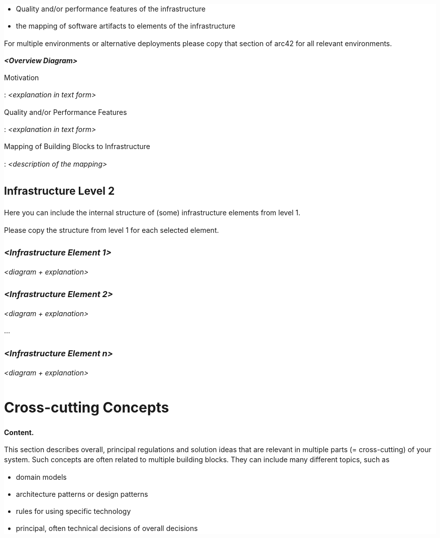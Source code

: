 -   Quality and/or performance features of the infrastructure

-   the mapping of software artifacts to elements of the infrastructure

For multiple environments or alternative deployments please copy that
section of arc42 for all relevant environments.

**_&lt;Overview Diagram&gt;_**

Motivation

: _&lt;explanation in text form&gt;_

Quality and/or Performance Features

: _&lt;explanation in text form&gt;_

Mapping of Building Blocks to Infrastructure

: _&lt;description of the mapping&gt;_

## Infrastructure Level 2

Here you can include the internal structure of (some) infrastructure
elements from level 1.

Please copy the structure from level 1 for each selected element.

### _&lt;Infrastructure Element 1&gt;_

_&lt;diagram + explanation&gt;_

### _&lt;Infrastructure Element 2&gt;_

_&lt;diagram + explanation&gt;_

…

### _&lt;Infrastructure Element n&gt;_

_&lt;diagram + explanation&gt;_

# Cross-cutting Concepts

**Content.**

This section describes overall, principal regulations and solution ideas
that are relevant in multiple parts (= cross-cutting) of your system.
Such concepts are often related to multiple building blocks. They can
include many different topics, such as

-   domain models

-   architecture patterns or design patterns

-   rules for using specific technology

-   principal, often technical decisions of overall decisions
